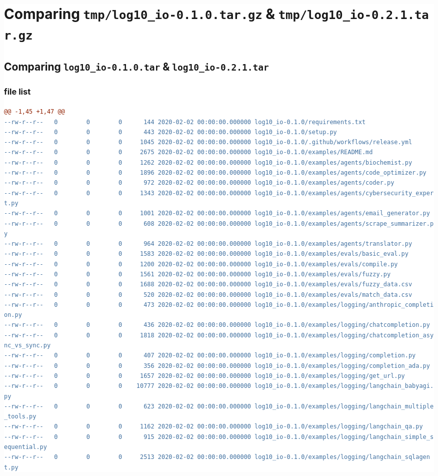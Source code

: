 # Comparing `tmp/log10_io-0.1.0.tar.gz` & `tmp/log10_io-0.2.1.tar.gz`

## Comparing `log10_io-0.1.0.tar` & `log10_io-0.2.1.tar`

### file list

```diff
@@ -1,45 +1,47 @@
--rw-r--r--   0        0        0      144 2020-02-02 00:00:00.000000 log10_io-0.1.0/requirements.txt
--rw-r--r--   0        0        0      443 2020-02-02 00:00:00.000000 log10_io-0.1.0/setup.py
--rw-r--r--   0        0        0     1045 2020-02-02 00:00:00.000000 log10_io-0.1.0/.github/workflows/release.yml
--rw-r--r--   0        0        0     2675 2020-02-02 00:00:00.000000 log10_io-0.1.0/examples/README.md
--rw-r--r--   0        0        0     1262 2020-02-02 00:00:00.000000 log10_io-0.1.0/examples/agents/biochemist.py
--rw-r--r--   0        0        0     1896 2020-02-02 00:00:00.000000 log10_io-0.1.0/examples/agents/code_optimizer.py
--rw-r--r--   0        0        0      972 2020-02-02 00:00:00.000000 log10_io-0.1.0/examples/agents/coder.py
--rw-r--r--   0        0        0     1343 2020-02-02 00:00:00.000000 log10_io-0.1.0/examples/agents/cybersecurity_expert.py
--rw-r--r--   0        0        0     1001 2020-02-02 00:00:00.000000 log10_io-0.1.0/examples/agents/email_generator.py
--rw-r--r--   0        0        0      608 2020-02-02 00:00:00.000000 log10_io-0.1.0/examples/agents/scrape_summarizer.py
--rw-r--r--   0        0        0      964 2020-02-02 00:00:00.000000 log10_io-0.1.0/examples/agents/translator.py
--rw-r--r--   0        0        0     1583 2020-02-02 00:00:00.000000 log10_io-0.1.0/examples/evals/basic_eval.py
--rw-r--r--   0        0        0     1200 2020-02-02 00:00:00.000000 log10_io-0.1.0/examples/evals/compile.py
--rw-r--r--   0        0        0     1561 2020-02-02 00:00:00.000000 log10_io-0.1.0/examples/evals/fuzzy.py
--rw-r--r--   0        0        0     1688 2020-02-02 00:00:00.000000 log10_io-0.1.0/examples/evals/fuzzy_data.csv
--rw-r--r--   0        0        0      520 2020-02-02 00:00:00.000000 log10_io-0.1.0/examples/evals/match_data.csv
--rw-r--r--   0        0        0      473 2020-02-02 00:00:00.000000 log10_io-0.1.0/examples/logging/anthropic_completion.py
--rw-r--r--   0        0        0      436 2020-02-02 00:00:00.000000 log10_io-0.1.0/examples/logging/chatcompletion.py
--rw-r--r--   0        0        0     1818 2020-02-02 00:00:00.000000 log10_io-0.1.0/examples/logging/chatcompletion_async_vs_sync.py
--rw-r--r--   0        0        0      407 2020-02-02 00:00:00.000000 log10_io-0.1.0/examples/logging/completion.py
--rw-r--r--   0        0        0      356 2020-02-02 00:00:00.000000 log10_io-0.1.0/examples/logging/completion_ada.py
--rw-r--r--   0        0        0     1657 2020-02-02 00:00:00.000000 log10_io-0.1.0/examples/logging/get_url.py
--rw-r--r--   0        0        0    10777 2020-02-02 00:00:00.000000 log10_io-0.1.0/examples/logging/langchain_babyagi.py
--rw-r--r--   0        0        0      623 2020-02-02 00:00:00.000000 log10_io-0.1.0/examples/logging/langchain_multiple_tools.py
--rw-r--r--   0        0        0     1162 2020-02-02 00:00:00.000000 log10_io-0.1.0/examples/logging/langchain_qa.py
--rw-r--r--   0        0        0      915 2020-02-02 00:00:00.000000 log10_io-0.1.0/examples/logging/langchain_simple_sequential.py
--rw-r--r--   0        0        0     2513 2020-02-02 00:00:00.000000 log10_io-0.1.0/examples/logging/langchain_sqlagent.py
```